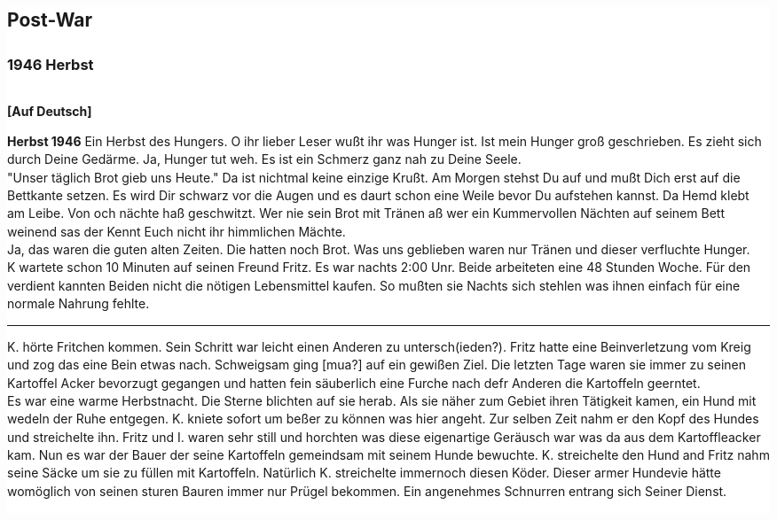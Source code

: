 




























## Post-War

### 1946 Herbst

<div class="flex-container" markdown>
<div class="column" markdown>

**[Auf Deutsch]**  

**Herbst 1946** Ein Herbst des Hungers. O ihr lieber Leser wußt ihr was Hunger ist. Ist mein Hunger groß geschrieben. Es zieht sich durch Deine Gedärme. Ja, Hunger tut weh. Es ist ein Schmerz ganz nah zu Deine Seele.  
"Unser täglich Brot gieb uns Heute." Da ist nichtmal keine einzige Krußt. Am Morgen stehst Du auf und mußt Dich erst auf die Bettkante setzen. Es wird Dir schwarz vor die Augen und es daurt schon eine Weile bevor Du aufstehen kannst. Da Hemd klebt am Leibe. Von och nächte haß geschwitzt. Wer nie sein Brot mit Tränen aß wer ein Kummervollen Nächten auf seinem Bett weinend sas der Kennt Euch nicht ihr himmlichen Mächte.  
Ja, das waren die guten alten Zeiten. Die hatten noch Brot. Was uns geblieben waren nur Tränen und dieser verfluchte Hunger.  
K wartete schon 10 Minuten auf seinen Freund Fritz. Es war nachts 2:00 Unr. Beide arbeiteten eine 48 Stunden Woche. Für den verdient kannten Beiden nicht die nötigen Lebensmittel kaufen. So mußten sie Nachts sich stehlen was ihnen einfach für eine normale Nahrung fehlte.  

---

K. hörte Fritchen kommen. Sein Schritt war leicht einen Anderen zu untersch(ieden?). Fritz hatte eine Beinverletzung vom Kreig und zog das eine Bein etwas nach. Schweigsam ging [mua?] auf ein gewißen Ziel. Die letzten Tage waren sie immer zu seinen Kartoffel Acker bevorzugt gegangen und hatten fein säuberlich eine Furche nach defr Anderen die Kartoffeln geerntet.  
Es war eine warme Herbstnacht. Die Sterne blichten auf sie herab. Als sie näher zum Gebiet ihren Tätigkeit kamen, ein Hund mit wedeln der Ruhe entgegen. K. kniete sofort um beßer zu können was hier angeht. Zur selben Zeit nahm er den Kopf des Hundes und streichelte ihn. Fritz und I. waren sehr still und horchten was diese eigenartige Geräusch war was da aus dem Kartoffleacker kam. Nun es war der Bauer der seine Kartoffeln gemeindsam mit seinem Hunde bewuchte. K. streichelte den Hund and Fritz nahm seine Säcke um sie zu füllen mit Kartoffeln. Natürlich K. streichelte immernoch diesen Köder. Dieser armer Hundevie hätte womöglich von seinen sturen Bauren immer nur Prügel bekommen. Ein angenehmes Schnurren entrang sich Seiner Dienst.  
